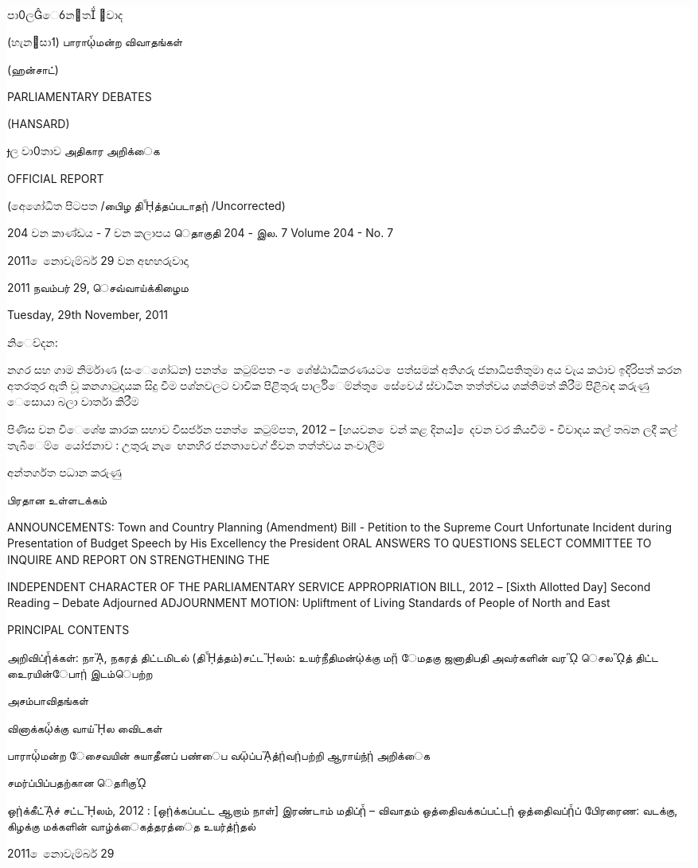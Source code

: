 පාලෙනත වාද

(හැනසා) பாராᾦமன்ற விவாதங்கள்

(ஹன்சாட்)

PARLIAMENTARY DEBATES

(HANSARD)

ල වාතාව அதிகார அறிக்ைக

OFFICIAL REPORT

(අෙශෝධිත පිටපත /பிைழ திᾞத்தப்படாதᾐ /Uncorrected)

204 වන කාණ්ඩය - 7 වන කලාපය ெதாகுதி 204 - இல. 7 Volume 204 - No. 7

2011 ෙනොවැම්බර් 29 වන අඟහරුවාදා

2011 நவம்பர் 29, ெசவ்வாய்க்கிழைம

Tuesday, 29th November, 2011

නිෙව්දන:

නගර සහ ගාම නිර්මාණ (සංෙශෝධන) පනත් ෙකටුම්පත - ෙශේෂ්ඨාධිකරණයට ෙපත්සමක් අතිගරු ජනාධිපතිතුමා අය වැය කථාව ඉදිරිපත් කරන අතරතුර ඇති වූ කනගාටුදායක සිදු වීම පශ්නවලට වාචික පිළිතුරු පාර්ලිෙම්න්තු ෙසේවෙය් ස්වාධීන තත්ත්වය ශක්තිමත් කිරීම පිළිබඳ කරුණු ෙසොයා බලා වාර්තා කිරීම

පිණිස වන විෙශේෂ කාරක සභාව විසර්ජන පනත් ෙකටුම්පත, 2012 – [හයවන ෙවන් කළ දිනය] ෙදවන වර කියවීම - විවාදය කල් තබන ලදී කල් තැබීෙම් ෙයෝජනාව : උතුරු නැ ෙඟනහිර ජනතාවෙග් ජීවන තත්ත්වය නංවාලීම

අන්තර්ගත පධාන කරුණු

பிரதான உள்ளடக்கம்

ANNOUNCEMENTS: Town and Country Planning (Amendment) Bill - Petition to the Supreme Court Unfortunate Incident during Presentation of Budget Speech by His Excellency the President ORAL ANSWERS TO QUESTIONS SELECT COMMITTEE TO INQUIRE AND REPORT ON STRENGTHENING THE

INDEPENDENT CHARACTER OF THE PARLIAMENTARY SERVICE APPROPRIATION BILL, 2012 – [Sixth Allotted Day] Second Reading – Debate Adjourned ADJOURNMENT MOTION: Upliftment of Living Standards of People of North and East

PRINCIPAL CONTENTS

அறிவிப்ᾗக்கள்: நாᾌ, நகரத் திட்டமிடல் (திᾞத்தம்)சட்டᾚலம்: உயர்நீதிமன்ᾠக்கு மᾔ ேமதகு ஜனாதிபதி அவர்களின் வரᾫ ெசலᾫத் திட்ட உைரயின்ேபாᾐ இடம்ெபற்ற

அசம்பாவிதங்கள்

வினாக்கᾦக்கு வாய்ᾚல விைடகள்

பாராᾦமன்ற ேசைவயின் சுயாதீனப் பண்ைப வᾤப்பᾌத்ᾐவᾐபற்றி ஆராய்ந்ᾐ அறிக்ைக

சமர்ப்பிப்பதற்கான ெதாிகுᾨ

ஒᾐக்கீட்ᾌச் சட்டᾚலம், 2012 : [ஒᾐக்கப்பட்ட ஆறாம் நாள்] இரண்டாம் மதிப்ᾗ – விவாதம் ஒத்திைவக்கப்பட்டᾐ ஒத்திைவப்ᾗப் பிேரரைண: வடக்கு, கிழக்கு மக்களின் வாழ்க்ைகத்தரத்ைத உயர்த்ᾐதல்

2011 ෙනොවැම්බර් 29
